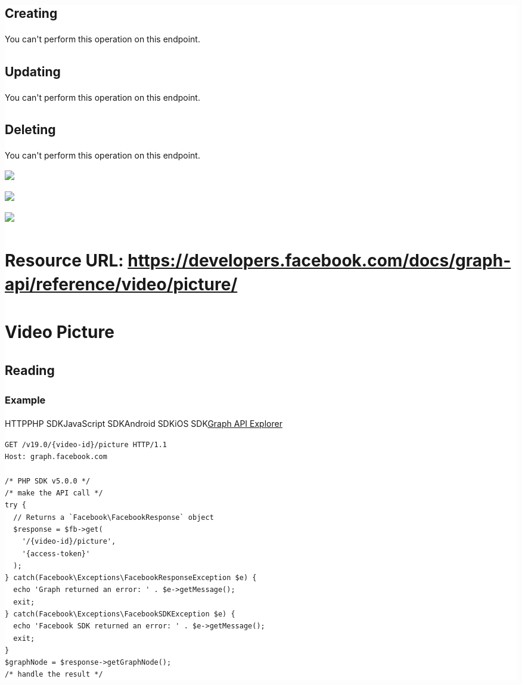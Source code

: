 Creating
--------

You can't perform this operation on this endpoint.

Updating
--------

You can't perform this operation on this endpoint.

Deleting
--------

You can't perform this operation on this endpoint.

![](https://www.facebook.com/tr?id=675141479195042&ev=PageView&noscript=1)

![](https://www.facebook.com/tr?id=574561515946252&ev=PageView&noscript=1)

![](https://www.facebook.com/tr?id=1754628768090156&ev=PageView&noscript=1)

# Resource URL: https://developers.facebook.com/docs/graph-api/reference/video/picture/
Video Picture
=============

Reading
-------

### Example

HTTPPHP SDKJavaScript SDKAndroid SDKiOS SDK[Graph API Explorer](https://developers.facebook.com/tools/explorer/?method=GET&path=%7Bvideo-id%7D%2Fpicture&version=v19.0)

    GET /v19.0/{video-id}/picture HTTP/1.1
    Host: graph.facebook.com

    /* PHP SDK v5.0.0 */
    /* make the API call */
    try {
      // Returns a `Facebook\FacebookResponse` object
      $response = $fb->get(
        '/{video-id}/picture',
        '{access-token}'
      );
    } catch(Facebook\Exceptions\FacebookResponseException $e) {
      echo 'Graph returned an error: ' . $e->getMessage();
      exit;
    } catch(Facebook\Exceptions\FacebookSDKException $e) {
      echo 'Facebook SDK returned an error: ' . $e->getMessage();
      exit;
    }
    $graphNode = $response->getGraphNode();
    /* handle the result */
